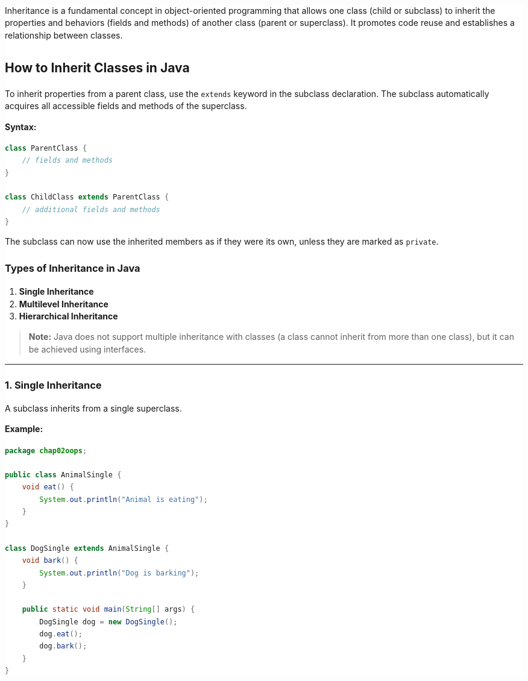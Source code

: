 Inheritance is a fundamental concept in object-oriented programming that allows one class (child or subclass) to inherit the properties and behaviors (fields and methods) of another class (parent or superclass). It promotes code reuse and establishes a relationship between classes.

## How to Inherit Classes in Java

To inherit properties from a parent class, use the `extends` keyword in the subclass declaration. The subclass automatically acquires all accessible fields and methods of the superclass.

**Syntax:**
```java
class ParentClass {
    // fields and methods
}

class ChildClass extends ParentClass {
    // additional fields and methods
}
```

The subclass can now use the inherited members as if they were its own, unless they are marked as `private`.

### Types of Inheritance in Java

1. **Single Inheritance**
2. **Multilevel Inheritance**
3. **Hierarchical Inheritance**

> **Note:** Java does not support multiple inheritance with classes (a class cannot inherit from more than one class), but it can be achieved using interfaces.

---

### 1. Single Inheritance

A subclass inherits from a single superclass.

**Example:**
```java
package chap02oops;

public class AnimalSingle {
    void eat() {
        System.out.println("Animal is eating");
    }
}

class DogSingle extends AnimalSingle {
    void bark() {
        System.out.println("Dog is barking");
    }

    public static void main(String[] args) {
        DogSingle dog = new DogSingle();
        dog.eat();
        dog.bark();
    }
}
```

